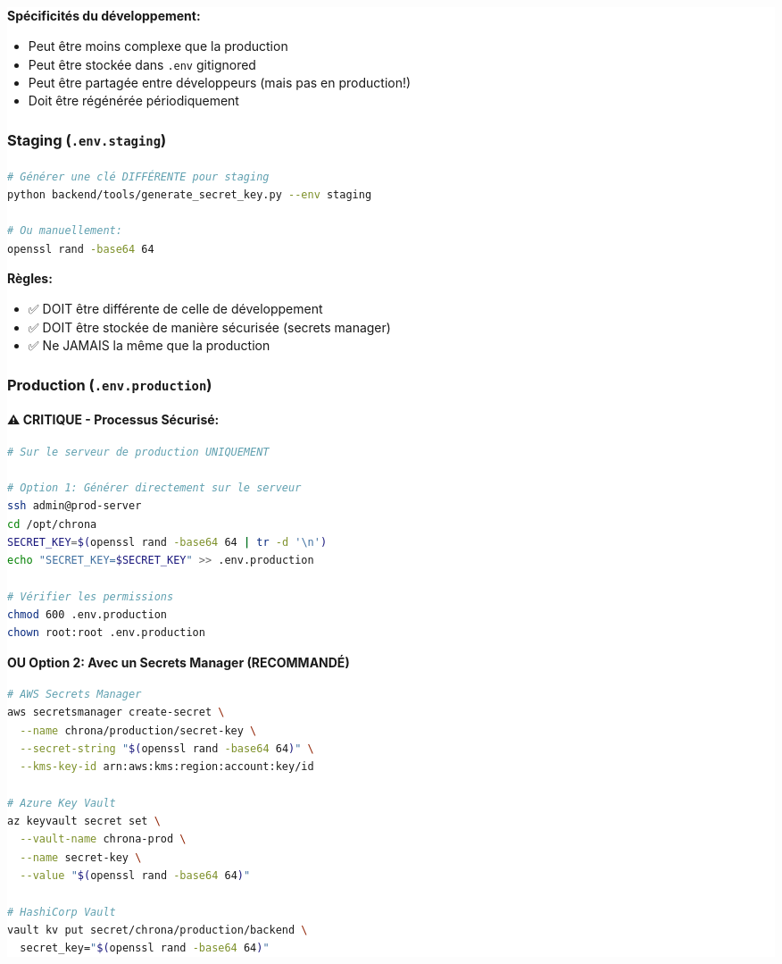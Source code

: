 **Spécificités du développement:**
- Peut être moins complexe que la production
- Peut être stockée dans `.env` gitignored
- Peut être partagée entre développeurs (mais pas en production!)
- Doit être régénérée périodiquement

### Staging (`.env.staging`)

```bash
# Générer une clé DIFFÉRENTE pour staging
python backend/tools/generate_secret_key.py --env staging

# Ou manuellement:
openssl rand -base64 64
```

**Règles:**
- ✅ DOIT être différente de celle de développement
- ✅ DOIT être stockée de manière sécurisée (secrets manager)
- ✅ Ne JAMAIS la même que la production

### Production (`.env.production`)

**⚠️ CRITIQUE - Processus Sécurisé:**

```bash
# Sur le serveur de production UNIQUEMENT

# Option 1: Générer directement sur le serveur
ssh admin@prod-server
cd /opt/chrona
SECRET_KEY=$(openssl rand -base64 64 | tr -d '\n')
echo "SECRET_KEY=$SECRET_KEY" >> .env.production

# Vérifier les permissions
chmod 600 .env.production
chown root:root .env.production
```

**OU Option 2: Avec un Secrets Manager (RECOMMANDÉ)**

```bash
# AWS Secrets Manager
aws secretsmanager create-secret \
  --name chrona/production/secret-key \
  --secret-string "$(openssl rand -base64 64)" \
  --kms-key-id arn:aws:kms:region:account:key/id

# Azure Key Vault
az keyvault secret set \
  --vault-name chrona-prod \
  --name secret-key \
  --value "$(openssl rand -base64 64)"

# HashiCorp Vault
vault kv put secret/chrona/production/backend \
  secret_key="$(openssl rand -base64 64)"
```
